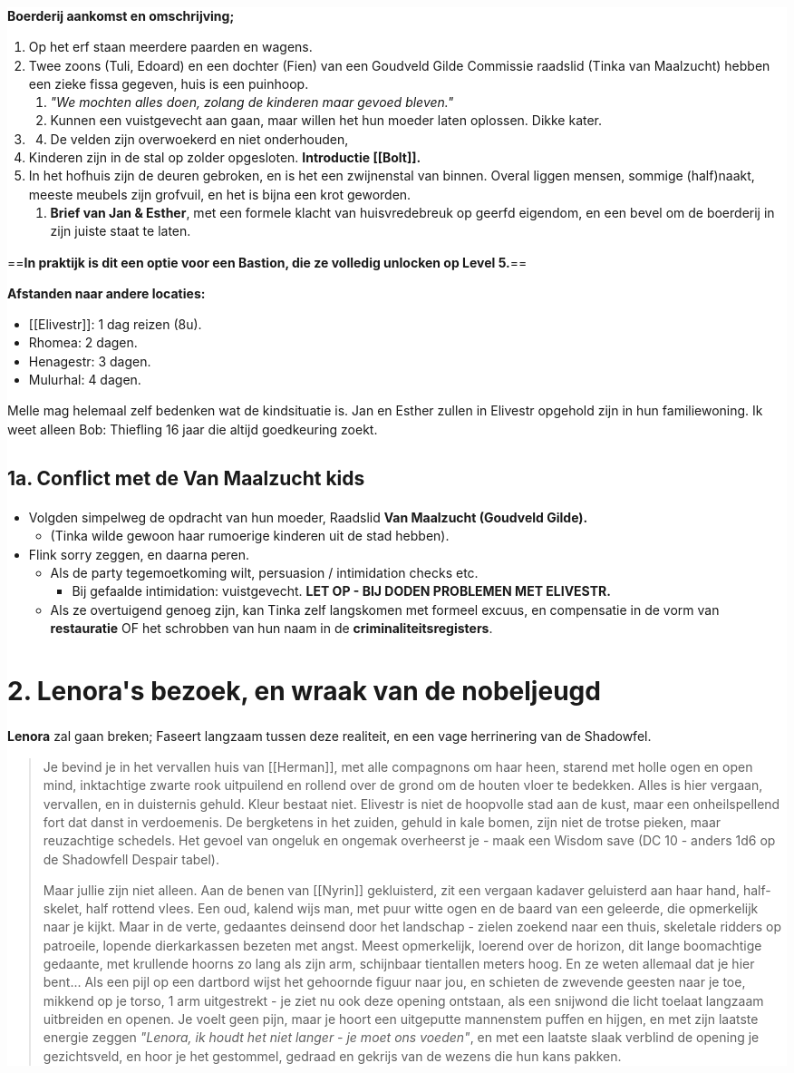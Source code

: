 **Boerderij aankomst en omschrijving;**
1. Op het erf staan meerdere paarden en wagens.
2. Twee zoons (Tuli, Edoard) en een dochter (Fien) van een Goudveld Gilde Commissie raadslid (Tinka van Maalzucht) hebben een zieke fissa gegeven, huis is een puinhoop.
	1. *"We mochten alles doen, zolang de kinderen maar gevoed bleven."*
	2. Kunnen een vuistgevecht aan gaan, maar willen het hun moeder laten oplossen. Dikke kater.
3. 4. De velden zijn overwoekerd en niet onderhouden,
4. Kinderen zijn in de stal op zolder opgesloten. **Introductie [[Bolt]].**
5. In het hofhuis zijn de deuren gebroken, en is het een zwijnenstal van binnen. Overal liggen mensen, sommige (half)naakt, meeste meubels zijn grofvuil, en het is bijna een krot geworden.
	1. **Brief van Jan & Esther**, met een formele klacht van huisvredebreuk op geerfd eigendom, en een bevel om de boerderij in zijn juiste staat te laten.

==**In praktijk is dit een optie voor een Bastion, die ze volledig unlocken op Level 5.**==

**Afstanden naar andere locaties:**
- [[Elivestr]]: 1 dag reizen (8u).
- Rhomea: 2 dagen.
- Henagestr: 3 dagen.
- Mulurhal: 4 dagen.

Melle mag helemaal zelf bedenken wat de kindsituatie is. Jan en Esther zullen in Elivestr opgehold zijn in hun familiewoning.
Ik weet alleen Bob: Thiefling 16 jaar die altijd goedkeuring zoekt.
## 1a. Conflict met de Van Maalzucht kids
- Volgden simpelweg de opdracht van hun moeder, Raadslid **Van Maalzucht (Goudveld Gilde).**
	- (Tinka wilde gewoon haar rumoerige kinderen uit de stad hebben).
- Flink sorry zeggen, en daarna peren.
	- Als de party tegemoetkoming wilt, persuasion / intimidation checks etc.
		- Bij gefaalde intimidation: vuistgevecht. **LET OP - BIJ DODEN PROBLEMEN MET ELIVESTR.**
	- Als ze overtuigend genoeg zijn, kan Tinka zelf langskomen met formeel excuus, en compensatie in de vorm van **restauratie** OF het schrobben van hun naam in de **criminaliteitsregisters**.
# 2. Lenora's bezoek, en wraak van de nobeljeugd
**Lenora** zal gaan breken; Faseert langzaam tussen deze realiteit, en een vage herrinering van de Shadowfel. 
> Je bevind je in het vervallen huis van [[Herman]], met alle compagnons om haar heen, starend met holle ogen en open mind, inktachtige zwarte rook uitpuilend en rollend over de grond om de houten vloer te bedekken. Alles is hier vergaan, vervallen, en in duisternis gehuld. Kleur bestaat niet. Elivestr is niet de hoopvolle stad aan de kust, maar een onheilspellend fort dat danst in verdoemenis. De bergketens in het zuiden, gehuld in kale bomen, zijn niet de trotse pieken, maar reuzachtige schedels. Het gevoel van ongeluk en ongemak overheerst je - maak een Wisdom save (DC 10 - anders 1d6 op de Shadowfell Despair tabel).
> 
> Maar jullie zijn niet alleen. Aan de benen van [[Nyrin]] gekluisterd, zit een vergaan kadaver geluisterd aan haar hand, half-skelet, half rottend vlees. Een oud, kalend wijs man, met puur witte ogen en de baard van een geleerde, die opmerkelijk naar je kijkt. 
> Maar in de verte, gedaantes deinsend door het landschap - zielen zoekend naar een thuis, skeletale ridders op patroeile, lopende dierkarkassen bezeten met angst. Meest opmerkelijk, loerend over de horizon, dit lange boomachtige gedaante, met krullende hoorns zo lang als zijn arm, schijnbaar tientallen meters hoog. En ze weten allemaal dat je hier bent... Als een pijl op een dartbord wijst het gehoornde figuur naar jou, en schieten de zwevende geesten naar je toe, mikkend op je torso, 1 arm uitgestrekt - je ziet nu ook deze opening ontstaan, als een snijwond die licht toelaat langzaam uitbreiden en openen. Je voelt geen pijn, maar je hoort een uitgeputte mannenstem puffen en hijgen, en met zijn laatste energie zeggen *"Lenora, ik houdt het niet langer - je moet ons voeden"*, en met een laatste slaak verblind de opening je gezichtsveld, en hoor je het gestommel, gedraad en gekrijs van de wezens die hun kans pakken.
>